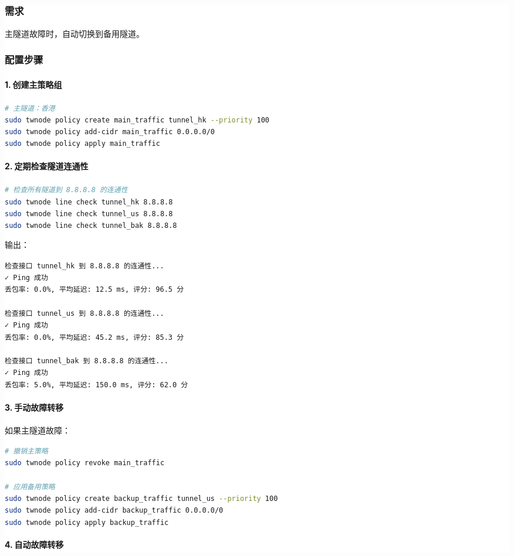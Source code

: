 ### 需求

主隧道故障时，自动切换到备用隧道。

### 配置步骤

#### 1. 创建主策略组

```bash
# 主隧道：香港
sudo twnode policy create main_traffic tunnel_hk --priority 100
sudo twnode policy add-cidr main_traffic 0.0.0.0/0
sudo twnode policy apply main_traffic
```

#### 2. 定期检查隧道连通性

```bash
# 检查所有隧道到 8.8.8.8 的连通性
sudo twnode line check tunnel_hk 8.8.8.8
sudo twnode line check tunnel_us 8.8.8.8
sudo twnode line check tunnel_bak 8.8.8.8
```

输出：
```
检查接口 tunnel_hk 到 8.8.8.8 的连通性...
✓ Ping 成功
丢包率: 0.0%, 平均延迟: 12.5 ms, 评分: 96.5 分

检查接口 tunnel_us 到 8.8.8.8 的连通性...
✓ Ping 成功
丢包率: 0.0%, 平均延迟: 45.2 ms, 评分: 85.3 分

检查接口 tunnel_bak 到 8.8.8.8 的连通性...
✓ Ping 成功
丢包率: 5.0%, 平均延迟: 150.0 ms, 评分: 62.0 分
```

#### 3. 手动故障转移

如果主隧道故障：

```bash
# 撤销主策略
sudo twnode policy revoke main_traffic

# 应用备用策略
sudo twnode policy create backup_traffic tunnel_us --priority 100
sudo twnode policy add-cidr backup_traffic 0.0.0.0/0
sudo twnode policy apply backup_traffic
```

#### 4. 自动故障转移
